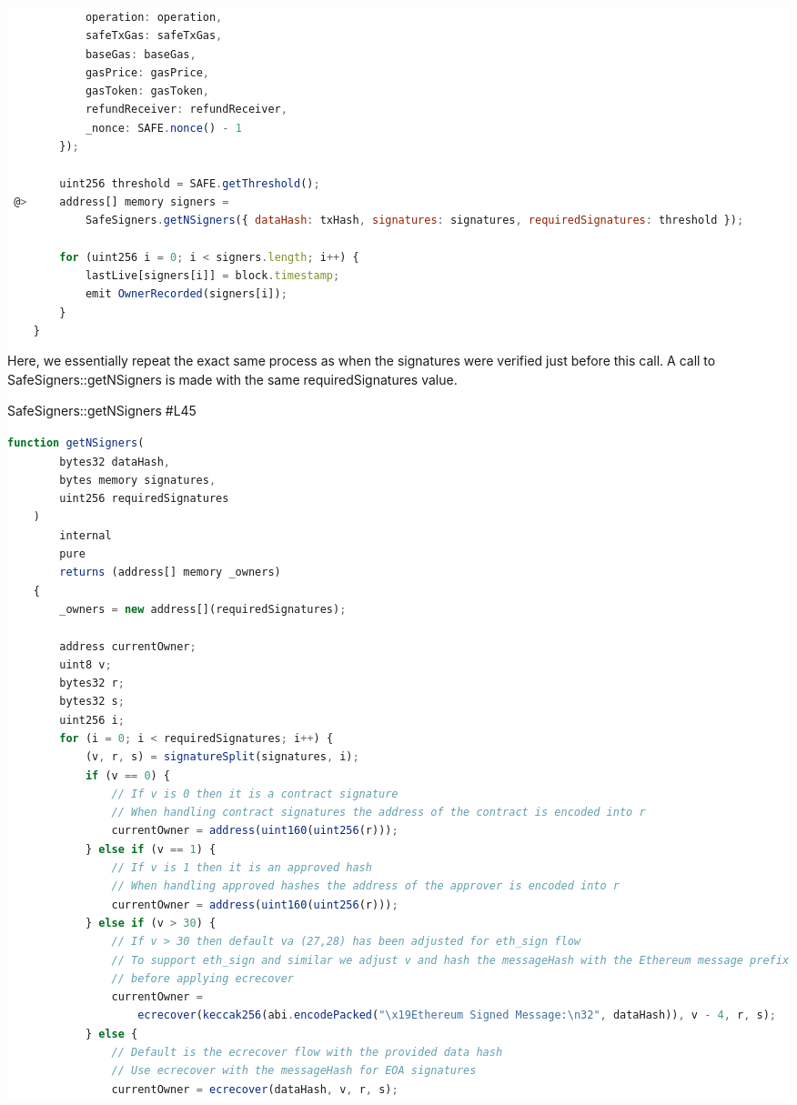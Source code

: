 ```javascript
            operation: operation,
            safeTxGas: safeTxGas,
            baseGas: baseGas,
            gasPrice: gasPrice,
            gasToken: gasToken,
            refundReceiver: refundReceiver,
            _nonce: SAFE.nonce() - 1
        });

        uint256 threshold = SAFE.getThreshold();
 @>     address[] memory signers =
            SafeSigners.getNSigners({ dataHash: txHash, signatures: signatures, requiredSignatures: threshold });

        for (uint256 i = 0; i < signers.length; i++) {
            lastLive[signers[i]] = block.timestamp;
            emit OwnerRecorded(signers[i]);
        }
    }
```

Here, we essentially repeat the exact same process as when the signatures were verified just before this call. A call to SafeSigners::getNSigners is made with the same requiredSignatures value.

SafeSigners::getNSigners #L45
```javascript
function getNSigners(
        bytes32 dataHash,
        bytes memory signatures,
        uint256 requiredSignatures
    )
        internal
        pure
        returns (address[] memory _owners)
    {
        _owners = new address[](requiredSignatures);

        address currentOwner;
        uint8 v;
        bytes32 r;
        bytes32 s;
        uint256 i;
        for (i = 0; i < requiredSignatures; i++) {
            (v, r, s) = signatureSplit(signatures, i);
            if (v == 0) {
                // If v is 0 then it is a contract signature
                // When handling contract signatures the address of the contract is encoded into r
                currentOwner = address(uint160(uint256(r)));
            } else if (v == 1) {
                // If v is 1 then it is an approved hash
                // When handling approved hashes the address of the approver is encoded into r
                currentOwner = address(uint160(uint256(r)));
            } else if (v > 30) {
                // If v > 30 then default va (27,28) has been adjusted for eth_sign flow
                // To support eth_sign and similar we adjust v and hash the messageHash with the Ethereum message prefix
                // before applying ecrecover
                currentOwner =
                    ecrecover(keccak256(abi.encodePacked("\x19Ethereum Signed Message:\n32", dataHash)), v - 4, r, s);
            } else {
                // Default is the ecrecover flow with the provided data hash
                // Use ecrecover with the messageHash for EOA signatures
                currentOwner = ecrecover(dataHash, v, r, s);
```